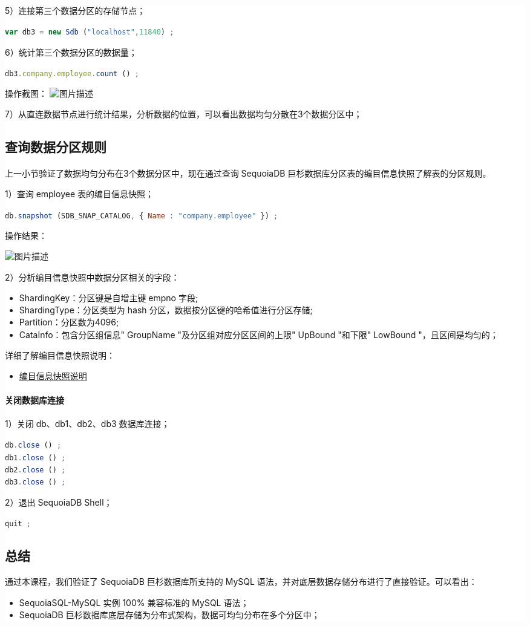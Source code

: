 5）连接第三个数据分区的存储节点；
```javascript
var db3 = new Sdb ("localhost",11840) ;
```
6）统计第三个数据分区的数据量；
```javascript
db3.company.employee.count () ;
```
操作截图：
![图片描述](https://doc.shiyanlou.com/courses/1538/1207281/e7a546a6d823c4c3e52b76f6f1c8b94b-0)

7）从直连数据节点进行统计结果，分析数据的位置，可以看出数据均匀分散在3个数据分区中；

## 查询数据分区规则
上一小节验证了数据均匀分布在3个数据分区中，现在通过查询 SequoiaDB 巨杉数据库分区表的编目信息快照了解表的分区规则。

1）查询 employee 表的编目信息快照；
```javascript
db.snapshot (SDB_SNAP_CATALOG, { Name : "company.employee" }) ;
```

操作结果：

![图片描述](https://doc.shiyanlou.com/courses/1538/1207281/33149243ece9b31952c9fa8dc99ff9ea-0)

2）分析编目信息快照中数据分区相关的字段：

- ShardingKey：分区键是自增主键 empno  字段;
- ShardingType：分区类型为 hash 分区，数据按分区键的哈希值进行分区存储;
- Partition：分区数为4096;
- CataInfo：包含分区组信息" GroupName "及分区组对应分区区间的上限" UpBound "和下限" LowBound "，且区间是均匀的；

详细了解编目信息快照说明：

* [编目信息快照说明](http://doc.sequoiadb.com/cn/index-cat_id-1432190590-edition_id-304)



#### 关闭数据库连接
1）关闭 db、db1、db2、db3 数据库连接；
```javascript
db.close () ;
db1.close () ;
db2.close () ;
db3.close () ;
```

2）退出 SequoiaDB Shell；
```javascript
quit ;
```

## 总结

通过本课程，我们验证了 SequoiaDB 巨杉数据库所支持的 MySQL 语法，并对底层数据存储分布进行了直接验证。可以看出：
- SequoiaSQL-MySQL 实例 100% 兼容标准的 MySQL 语法；
- SequoiaDB 巨杉数据库底层存储为分布式架构，数据可均匀分布在多个分区中；






